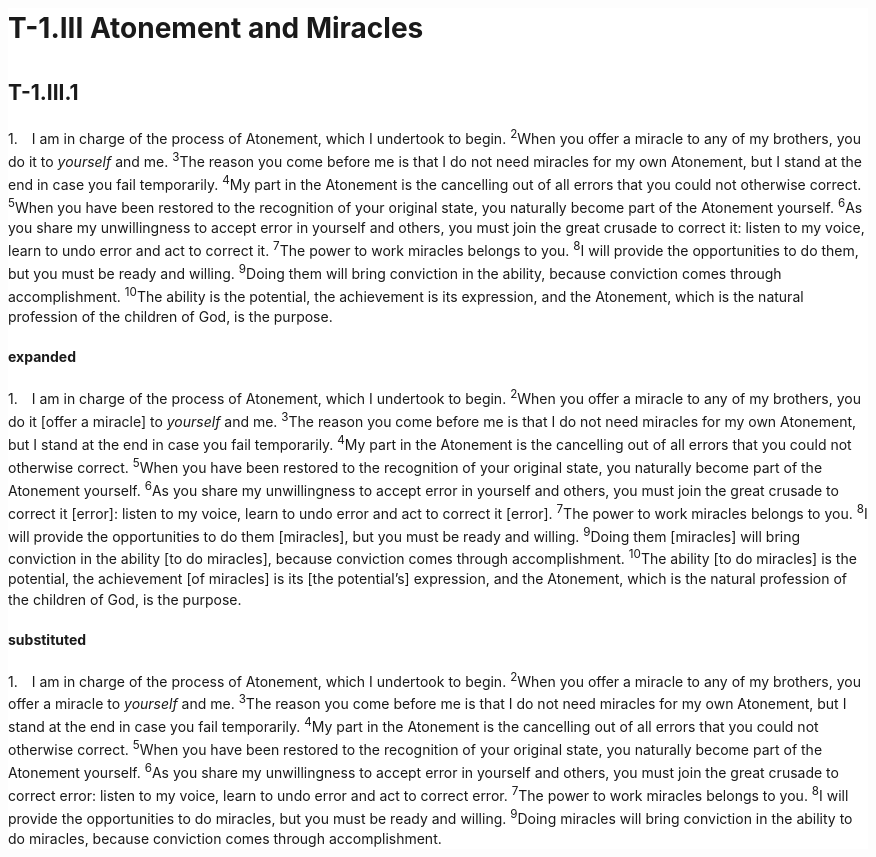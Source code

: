 # T-1.III Atonement and Miracles

## T-1.III.1

<p class=fip id=p1>
1.&emsp;I am in charge of the process of Atonement, which I undertook to begin. 
<sup>2</sup>When you offer a miracle to any of my brothers, you do it to <em>yourself</em> and me. 
<sup>3</sup>The reason you come before me is that I do not need miracles for my own Atonement, but I stand at the end in case you fail temporarily. 
<sup>4</sup>My part in the Atonement is the cancelling out of all errors that you could not otherwise correct. 
<sup>5</sup>When you have been restored to the recognition of your original state, you naturally become part of the Atonement yourself. 
<sup>6</sup>As you share my unwillingness to accept error in yourself and others, you must join the great crusade to correct it: listen to my voice, learn to undo error and act to correct it. 
<sup>7</sup>The power to work miracles belongs to you. 
<sup>8</sup>I will provide the opportunities to do them, but you must be ready and willing. 
<sup>9</sup>Doing them will bring conviction in the ability, because conviction comes through accomplishment. 
<sup>10</sup>The ability is the potential, the achievement is its expression, and the Atonement, which is the natural profession of the children of God, is the purpose.
</p>

#### expanded

1.&emsp;I am in charge of the process of Atonement, which I undertook to begin. 
<sup>2</sup>When you offer a miracle to any of my brothers, you do it [offer a miracle] to <em>yourself</em> and me. 
<sup>3</sup>The reason you come before me is that I do not need miracles for my own Atonement, but I stand at the end in case you fail temporarily. 
<sup>4</sup>My part in the Atonement is the cancelling out of all errors that you could not otherwise correct. 
<sup>5</sup>When you have been restored to the recognition of your original state, you naturally become part of the Atonement yourself. 
<sup>6</sup>As you share my unwillingness to accept error in yourself and others, you must join the great crusade to correct it [error]: listen to my voice, learn to undo error and act to correct it [error]. 
<sup>7</sup>The power to work miracles belongs to you. 
<sup>8</sup>I will provide the opportunities to do them [miracles], but you must be ready and willing. 
<sup>9</sup>Doing them [miracles] will bring conviction in the ability [to do miracles], because conviction comes through accomplishment. 
<sup>10</sup>The ability [to do miracles] is the potential, the achievement [of miracles] is its [the potential’s] expression, and the Atonement, which is the natural profession of the children of God, is the purpose.

#### substituted

1.&emsp;I am in charge of the process of Atonement, which I undertook to begin. 
<sup>2</sup>When you offer a miracle to any of my brothers, you offer a miracle to <em>yourself</em> and me. 
<sup>3</sup>The reason you come before me is that I do not need miracles for my own Atonement, but I stand at the end in case you fail temporarily. 
<sup>4</sup>My part in the Atonement is the cancelling out of all errors that you could not otherwise correct. 
<sup>5</sup>When you have been restored to the recognition of your original state, you naturally become part of the Atonement yourself. 
<sup>6</sup>As you share my unwillingness to accept error in yourself and others, you must join the great crusade to correct error: listen to my voice, learn to undo error and act to correct error. 
<sup>7</sup>The power to work miracles belongs to you. 
<sup>8</sup>I will provide the opportunities to do miracles, but you must be ready and willing. 
<sup>9</sup>Doing miracles will bring conviction in the ability to do miracles, because conviction comes through accomplishment. 